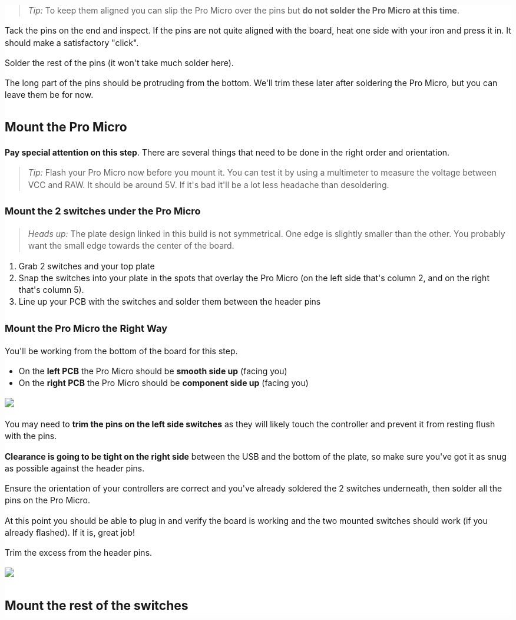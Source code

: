 > *Tip:* To keep them aligned you can slip the Pro Micro over the pins but **do not solder the Pro Micro at this time**.

Tack the pins on the end and inspect. If the pins are not quite aligned with the board, heat one side with your iron and press it in. It should make a satisfactory "click".

Solder the rest of the pins (it won't take much solder here).

The long part of the pins should be protruding from the bottom. We'll trim these later after soldering the Pro Micro, but you can leave them be for now.

## Mount the Pro Micro

**Pay special attention on this step**. There are several things that need to be done in the right order and orientation.

> *Tip:* Flash your Pro Micro now before you mount it. You can test it by using a multimeter to measure the voltage between VCC and RAW. It should be around 5V. If it's bad it'll be a lot less headache than desoldering.

### Mount the 2 switches under the Pro Micro

> *Heads up:* The plate design linked in this build is not symmetrical. One edge is slightly smaller than the other. You probably want the small edge towards the center of the board.

1. Grab 2 switches and your top plate
2. Snap the switches into your plate in the spots that overlay the Pro Micro (on the left side that's column 2, and on the right that's column 5).
3. Line up your PCB with the switches and solder them between the header pins

### Mount the Pro Micro the Right Way

You'll be working from the bottom of the board for this step.

- On the **left PCB** the Pro Micro should be **smooth side up** (facing you)
- On the **right PCB** the Pro Micro should be **component side up** (facing you)

![](http://i.imgur.com/r4kMBSF.jpg)

You may need to **trim the pins on the left side switches** as they will likely touch the controller and prevent it from resting flush with the pins.

**Clearance is going to be tight on the right side** between the USB and the bottom of the plate, so make sure you've got it as snug as possible against the header pins.

Ensure the orientation of your controllers are correct and you've already soldered the 2 switches underneath, then solder all the pins on the Pro Micro.

At this point you should be able to plug in and verify the board is working and the two mounted switches should work (if you already flashed). If it is, great job!

Trim the excess from the header pins.

![](http://i.imgur.com/WOOB0nr.jpg)

## Mount the rest of the switches
